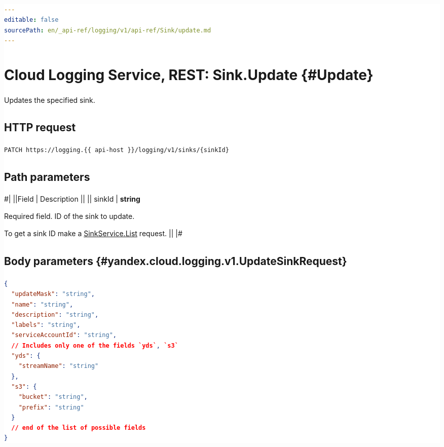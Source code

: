 ```yaml
---
editable: false
sourcePath: en/_api-ref/logging/v1/api-ref/Sink/update.md
---
```


# Cloud Logging Service, REST: Sink.Update {#Update}

Updates the specified sink.

## HTTP request

```
PATCH https://logging.{{ api-host }}/logging/v1/sinks/{sinkId}
```

## Path parameters

#|
||Field | Description ||
|| sinkId | **string**

Required field. ID of the sink to update.

To get a sink ID make a [SinkService.List](/docs/logging/api-ref/Sink/list#List) request. ||
|#

## Body parameters {#yandex.cloud.logging.v1.UpdateSinkRequest}

```json
{
  "updateMask": "string",
  "name": "string",
  "description": "string",
  "labels": "string",
  "serviceAccountId": "string",
  // Includes only one of the fields `yds`, `s3`
  "yds": {
    "streamName": "string"
  },
  "s3": {
    "bucket": "string",
    "prefix": "string"
  }
  // end of the list of possible fields
}
```

